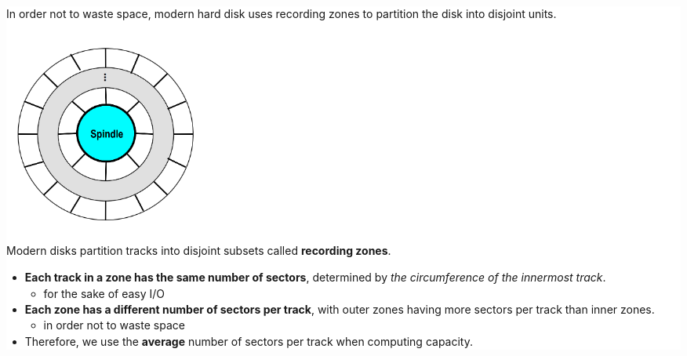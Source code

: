 In order not to waste space, modern hard disk uses recording zones to partition the disk into disjoint units.

<img src="img/image-20240122161307326.png" alt="image-20240122161307326" style="zoom:33%;" />

Modern disks partition tracks into disjoint subsets called **recording zones**.

- **Each track in a zone has the same number of sectors**, determined by *the circumference of the innermost track*.
  - for the sake of easy I/O
- **Each zone has a different number of sectors per track**, with outer zones having more sectors per track than inner zones.
  - in order not to waste space
- Therefore, we use the **average** number of sectors per track when computing capacity.

